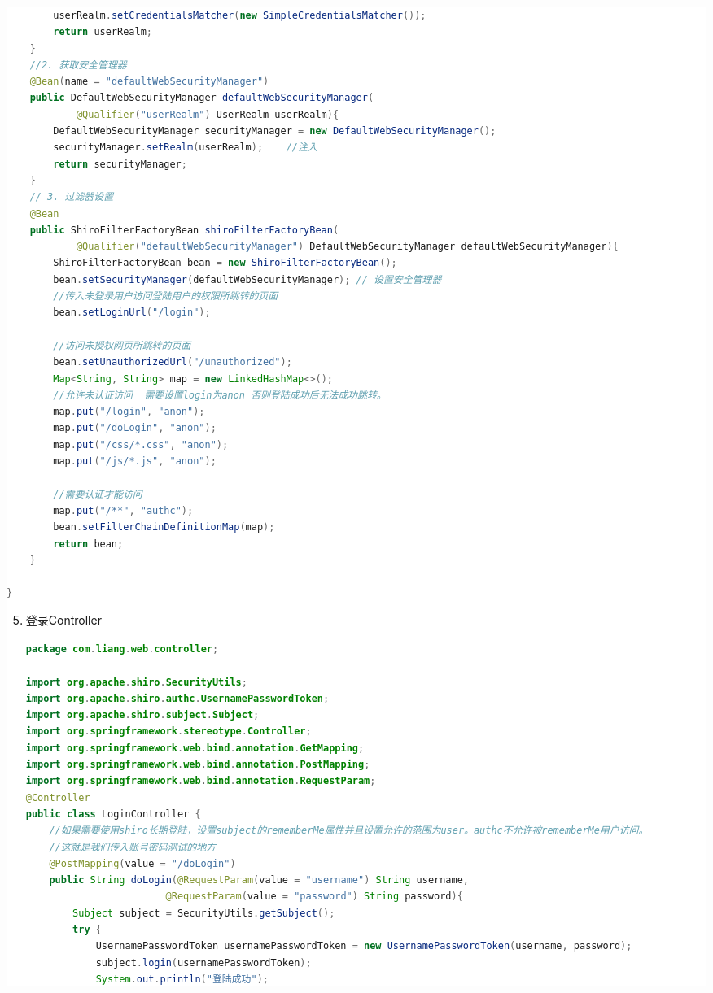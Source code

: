    ```java
           userRealm.setCredentialsMatcher(new SimpleCredentialsMatcher());
           return userRealm;
       }
       //2. 获取安全管理器
       @Bean(name = "defaultWebSecurityManager")
       public DefaultWebSecurityManager defaultWebSecurityManager(
               @Qualifier("userRealm") UserRealm userRealm){
           DefaultWebSecurityManager securityManager = new DefaultWebSecurityManager();
           securityManager.setRealm(userRealm);    //注入
           return securityManager;
       }
       // 3. 过滤器设置
       @Bean
       public ShiroFilterFactoryBean shiroFilterFactoryBean(
               @Qualifier("defaultWebSecurityManager") DefaultWebSecurityManager defaultWebSecurityManager){
           ShiroFilterFactoryBean bean = new ShiroFilterFactoryBean();
           bean.setSecurityManager(defaultWebSecurityManager); // 设置安全管理器
           //传入未登录用户访问登陆用户的权限所跳转的页面
           bean.setLoginUrl("/login");
   
           //访问未授权网页所跳转的页面
           bean.setUnauthorizedUrl("/unauthorized");
           Map<String, String> map = new LinkedHashMap<>();
           //允许未认证访问  需要设置login为anon 否则登陆成功后无法成功跳转。
           map.put("/login", "anon");
           map.put("/doLogin", "anon");
           map.put("/css/*.css", "anon");
           map.put("/js/*.js", "anon");
   
           //需要认证才能访问
           map.put("/**", "authc");
           bean.setFilterChainDefinitionMap(map);
           return bean;
       }
   
   }
   
   ```

5. 登录Controller
   ```java
   package com.liang.web.controller;
   
   import org.apache.shiro.SecurityUtils;
   import org.apache.shiro.authc.UsernamePasswordToken;
   import org.apache.shiro.subject.Subject;
   import org.springframework.stereotype.Controller;
   import org.springframework.web.bind.annotation.GetMapping;
   import org.springframework.web.bind.annotation.PostMapping;
   import org.springframework.web.bind.annotation.RequestParam;
   @Controller
   public class LoginController {
       //如果需要使用shiro长期登陆，设置subject的rememberMe属性并且设置允许的范围为user。authc不允许被rememberMe用户访问。
       //这就是我们传入账号密码测试的地方
       @PostMapping(value = "/doLogin")
       public String doLogin(@RequestParam(value = "username") String username,
                           @RequestParam(value = "password") String password){
           Subject subject = SecurityUtils.getSubject();
           try {
               UsernamePasswordToken usernamePasswordToken = new UsernamePasswordToken(username, password);
               subject.login(usernamePasswordToken);
               System.out.println("登陆成功");
   ```